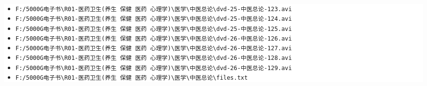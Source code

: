 - `F:/5000G电子书\R01-医药卫生(养生 保健 医药 心理学)\医学\中医总论\dvd-25-中医总论-123.avi`
- `F:/5000G电子书\R01-医药卫生(养生 保健 医药 心理学)\医学\中医总论\dvd-25-中医总论-124.avi`
- `F:/5000G电子书\R01-医药卫生(养生 保健 医药 心理学)\医学\中医总论\dvd-25-中医总论-125.avi`
- `F:/5000G电子书\R01-医药卫生(养生 保健 医药 心理学)\医学\中医总论\dvd-26-中医总论-126.avi`
- `F:/5000G电子书\R01-医药卫生(养生 保健 医药 心理学)\医学\中医总论\dvd-26-中医总论-127.avi`
- `F:/5000G电子书\R01-医药卫生(养生 保健 医药 心理学)\医学\中医总论\dvd-26-中医总论-128.avi`
- `F:/5000G电子书\R01-医药卫生(养生 保健 医药 心理学)\医学\中医总论\dvd-26-中医总论-129.avi`
- `F:/5000G电子书\R01-医药卫生(养生 保健 医药 心理学)\医学\中医总论\files.txt`

